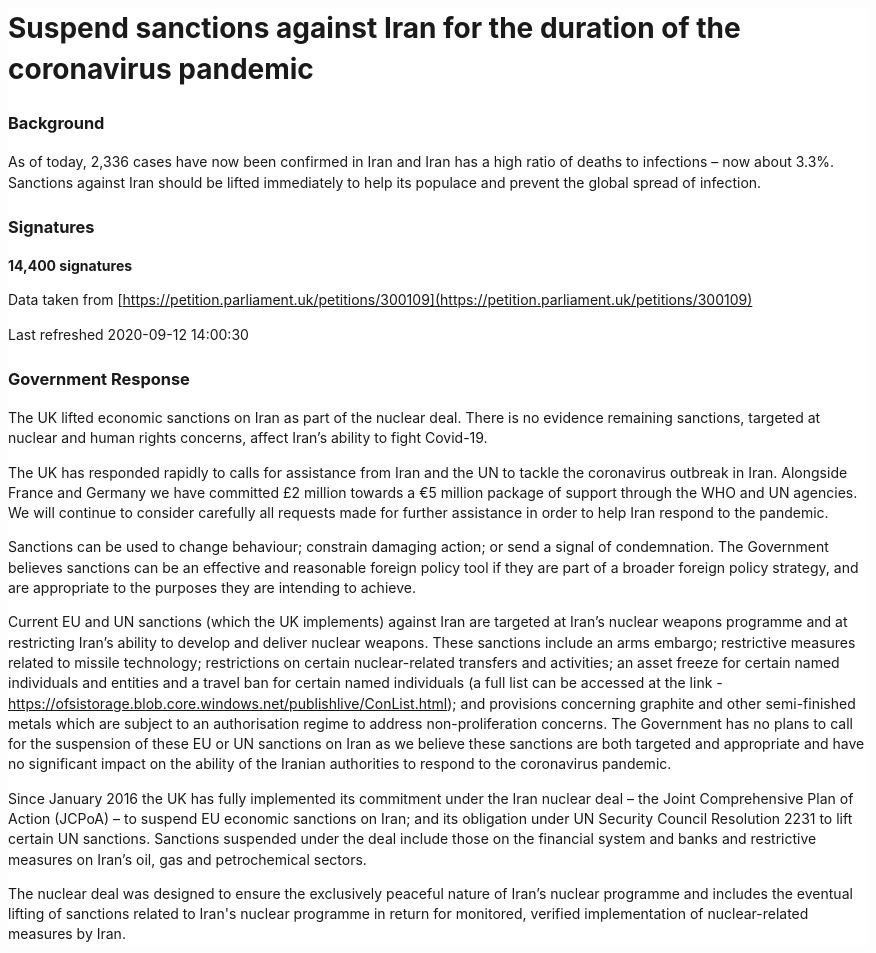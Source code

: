 # Suspend sanctions against Iran for the duration of the coronavirus pandemic

### Background

As of today, 2,336 cases have now been confirmed in Iran and Iran has a high ratio of deaths to infections – now about 3.3%. Sanctions against Iran should be lifted immediately to help its populace and prevent the global spread of infection.

### Signatures

**14,400 signatures**

Data taken from [https://petition.parliament.uk/petitions/300109](https://petition.parliament.uk/petitions/300109)

Last refreshed 2020-09-12 14:00:30

### Government Response

The UK lifted economic sanctions on Iran as part of the nuclear deal. There is no evidence remaining sanctions, targeted at nuclear and human rights concerns, affect Iran’s ability to fight Covid-19.

The UK has responded rapidly to calls for assistance from Iran and the UN to tackle the coronavirus outbreak in Iran. Alongside France and Germany we have committed £2 million towards a €5 million package of support through the WHO and UN agencies.  We will continue to consider carefully all requests made for further assistance in order to help Iran respond to the pandemic. 

Sanctions can be used to change behaviour; constrain damaging action; or send a signal of condemnation. The Government believes sanctions can be an effective and reasonable foreign policy tool if they are part of a broader foreign policy strategy, and are appropriate to the purposes they are intending to achieve.

Current EU and UN sanctions (which the UK implements) against Iran are targeted at Iran’s nuclear weapons programme and at restricting Iran’s ability to develop and deliver nuclear weapons. These sanctions include an arms embargo; restrictive measures related to missile technology; restrictions on certain nuclear-related transfers and activities; an asset freeze for certain named individuals and entities and a travel ban for certain named individuals (a full list can be accessed at the link - https://ofsistorage.blob.core.windows.net/publishlive/ConList.html); and provisions concerning graphite and other semi-finished metals which are subject to an authorisation regime to address non-proliferation concerns. The Government has no plans to call for the suspension of these EU or UN sanctions on Iran as we believe these sanctions are both targeted and appropriate and have no significant impact on the ability of the Iranian authorities to respond to the coronavirus pandemic.

Since January 2016 the UK has fully implemented its commitment under the Iran nuclear deal – the Joint Comprehensive Plan of Action (JCPoA) – to suspend EU economic sanctions on Iran; and its obligation under UN Security Council Resolution 2231 to lift certain UN sanctions. Sanctions suspended under the deal include those on the financial system and banks and restrictive measures on Iran’s oil, gas and petrochemical sectors. 

The nuclear deal was designed to ensure the exclusively peaceful nature of Iran’s nuclear programme and includes the eventual lifting of sanctions related to Iran's nuclear programme in return for monitored, verified implementation of nuclear-related measures by Iran.

